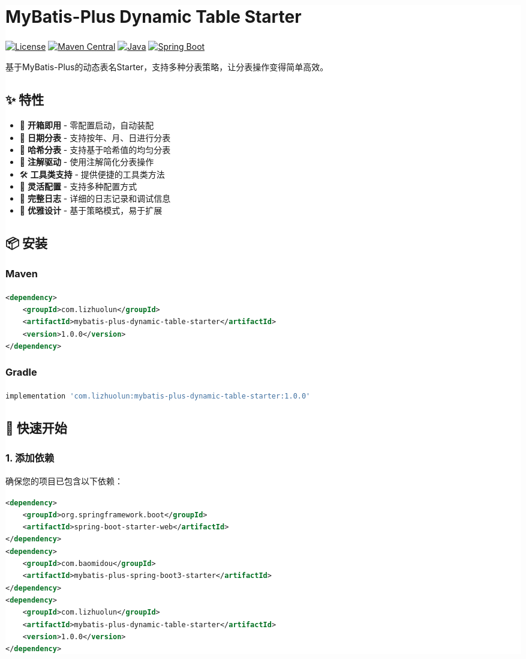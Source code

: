 # MyBatis-Plus Dynamic Table Starter

[![License](https://img.shields.io/badge/license-Apache%202.0-blue.svg)](https://opensource.org/licenses/Apache-2.0)
[![Maven Central](https://img.shields.io/maven-central/v/com.lizhuolun/mybatis-plus-dynamic-table-starter.svg)](https://search.maven.org/artifact/com.lizhuolun/mybatis-plus-dynamic-table-starter)
[![Java](https://img.shields.io/badge/Java-21+-orange.svg)](https://www.oracle.com/java/)
[![Spring Boot](https://img.shields.io/badge/Spring%20Boot-3.5.6+-green.svg)](https://spring.io/projects/spring-boot)

基于MyBatis-Plus的动态表名Starter，支持多种分表策略，让分表操作变得简单高效。

## ✨ 特性

- 🚀 **开箱即用** - 零配置启动，自动装配
- 📅 **日期分表** - 支持按年、月、日进行分表
- 🔢 **哈希分表** - 支持基于哈希值的均匀分表
- 🎯 **注解驱动** - 使用注解简化分表操作
- 🛠️ **工具类支持** - 提供便捷的工具类方法
- 🔧 **灵活配置** - 支持多种配置方式
- 📝 **完整日志** - 详细的日志记录和调试信息
- 🎨 **优雅设计** - 基于策略模式，易于扩展

## 📦 安装

### Maven

```xml
<dependency>
    <groupId>com.lizhuolun</groupId>
    <artifactId>mybatis-plus-dynamic-table-starter</artifactId>
    <version>1.0.0</version>
</dependency>
```

### Gradle

```gradle
implementation 'com.lizhuolun:mybatis-plus-dynamic-table-starter:1.0.0'
```

## 🚀 快速开始

### 1. 添加依赖

确保您的项目已包含以下依赖：

```xml
<dependency>
    <groupId>org.springframework.boot</groupId>
    <artifactId>spring-boot-starter-web</artifactId>
</dependency>
<dependency>
    <groupId>com.baomidou</groupId>
    <artifactId>mybatis-plus-spring-boot3-starter</artifactId>
</dependency>
<dependency>
    <groupId>com.lizhuolun</groupId>
    <artifactId>mybatis-plus-dynamic-table-starter</artifactId>
    <version>1.0.0</version>
</dependency>
```
